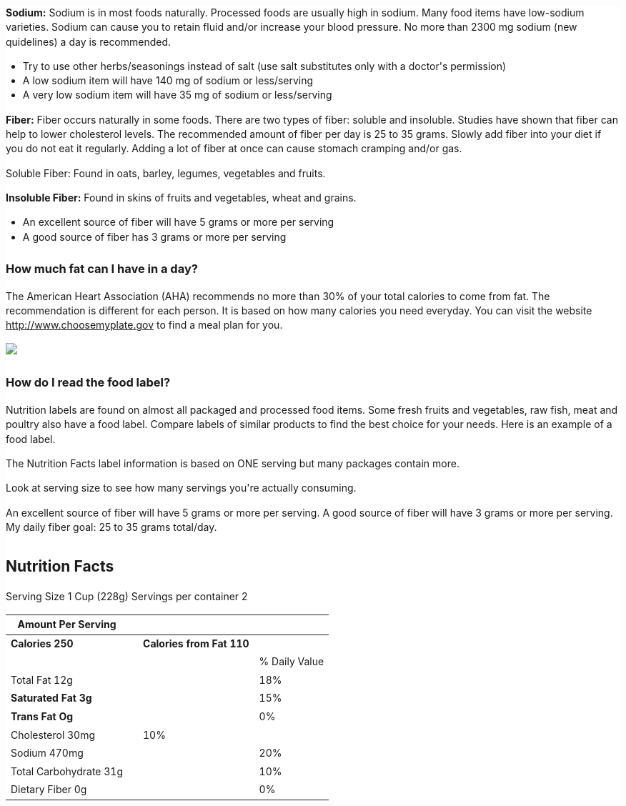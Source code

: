 **Sodium:** Sodium is in most foods naturally. Processed foods are usually high in sodium. Many food items have low-sodium varieties. Sodium can cause you to retain fluid and/or increase your blood pressure. No more than 2300 mg sodium (new quidelines) a day is recommended.

- Try to use other herbs/seasonings instead of salt (use salt substitutes only with a doctor's permission)
- A low sodium item will have 140 mg of sodium or less/serving
- A very low sodium item will have 35 mg of sodium or less/serving

**Fiber:** Fiber occurs naturally in some foods. There are two types of fiber: soluble and insoluble. Studies have shown that fiber can help to lower cholesterol levels. The recommended amount of fiber per day is 25 to 35 grams. Slowly add fiber into your diet if you do not eat it regularly. Adding a lot of fiber at once can cause stomach cramping and/or gas.

Soluble Fiber: Found in oats, barley, legumes, vegetables and fruits.

**Insoluble Fiber:** Found in skins of fruits and vegetables, wheat and grains.

- An excellent source of fiber will have 5 grams or more per serving
- A good source of fiber has 3 grams or more per serving

### How much fat can I have in a day?

The American Heart Association (AHA) recommends no more than 30% of your total calories to come from fat. The recommendation is different for each person. It is based on how many calories you need everyday. You can visit the website http://www.choosemyplate.gov to find a meal plan for you.

![](_page_28_Picture_0.jpeg)

### How do I read the food label?

Nutrition labels are found on almost all packaged and processed food items. Some fresh fruits and vegetables, raw fish, meat and poultry also have a food label. Compare labels of similar products to find the best choice for your needs. Here is an example of a food label.

The Nutrition Facts label information is based on ONE serving but many packages contain more.

Look at serving size to see how many servings you're actually consuming.

An excellent source of fiber will have 5 grams or more per serving. A good source of fiber will have 3 grams or more per serving. My daily fiber goal: 25 to 35 grams total/day.

## **Nutrition Facts**

Serving Size 1 Cup (228g) Servings per container 2

| <b>Amount Per Serving</b>                                                                                                               |                                                  |                                                           |                                                                                   |
|-----------------------------------------------------------------------------------------------------------------------------------------|--------------------------------------------------|-----------------------------------------------------------|-----------------------------------------------------------------------------------|
| <b>Calories 250</b>                                                                                                                     |                                                  | <b>Calories from Fat 110</b>                              |                                                                                   |
|                                                                                                                                         |                                                  |                                                           | % Daily Value                                                                     |
| Total Fat 12g                                                                                                                           |                                                  |                                                           | 18%                                                                               |
| <b>Saturated Fat 3g</b>                                                                                                                 |                                                  |                                                           | 15%                                                                               |
| <b>Trans Fat Og</b>                                                                                                                     |                                                  |                                                           | $0\%$                                                                             |
| Cholesterol 30mg                                                                                                                        |                                                  | 10%                                                       |                                                                                   |
| Sodium 470mg                                                                                                                            |                                                  |                                                           | 20%                                                                               |
| Total Carbohydrate 31g                                                                                                                  |                                                  |                                                           | 10%                                                                               |
| Dietary Fiber 0g                                                                                                                        |                                                  |                                                           | $0\%$                                                                             |